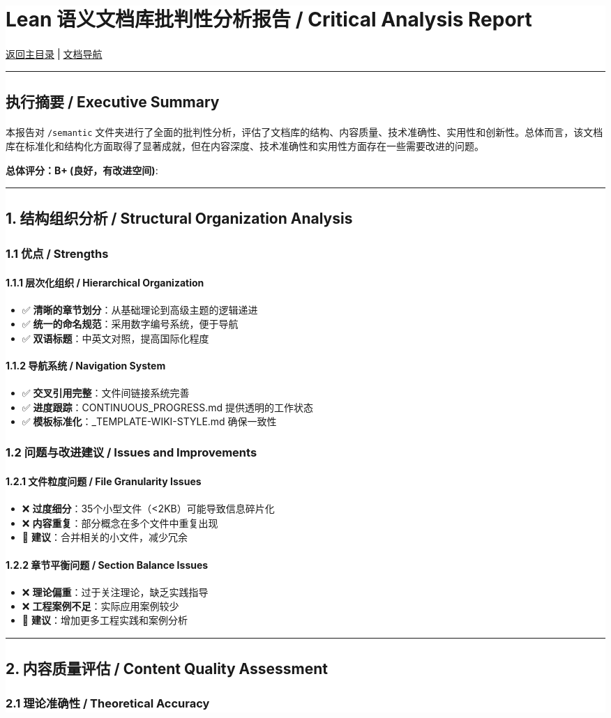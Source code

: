 # Lean 语义文档库批判性分析报告 / Critical Analysis Report

[返回主目录](../README.md) | [文档导航](README.md)

---

## 执行摘要 / Executive Summary

本报告对 `/semantic` 文件夹进行了全面的批判性分析，评估了文档库的结构、内容质量、技术准确性、实用性和创新性。总体而言，该文档库在标准化和结构化方面取得了显著成就，但在内容深度、技术准确性和实用性方面存在一些需要改进的问题。

**总体评分：B+ (良好，有改进空间)**:

---

## 1. 结构组织分析 / Structural Organization Analysis

### 1.1 优点 / Strengths

#### 1.1.1 层次化组织 / Hierarchical Organization

- ✅ **清晰的章节划分**：从基础理论到高级主题的逻辑递进
- ✅ **统一的命名规范**：采用数字编号系统，便于导航
- ✅ **双语标题**：中英文对照，提高国际化程度

#### 1.1.2 导航系统 / Navigation System

- ✅ **交叉引用完整**：文件间链接系统完善
- ✅ **进度跟踪**：CONTINUOUS_PROGRESS.md 提供透明的工作状态
- ✅ **模板标准化**：_TEMPLATE-WIKI-STYLE.md 确保一致性

### 1.2 问题与改进建议 / Issues and Improvements

#### 1.2.1 文件粒度问题 / File Granularity Issues

- ❌ **过度细分**：35个小型文件（<2KB）可能导致信息碎片化
- ❌ **内容重复**：部分概念在多个文件中重复出现
- 🔧 **建议**：合并相关的小文件，减少冗余

#### 1.2.2 章节平衡问题 / Section Balance Issues

- ❌ **理论偏重**：过于关注理论，缺乏实践指导
- ❌ **工程案例不足**：实际应用案例较少
- 🔧 **建议**：增加更多工程实践和案例分析

---

## 2. 内容质量评估 / Content Quality Assessment

### 2.1 理论准确性 / Theoretical Accuracy
